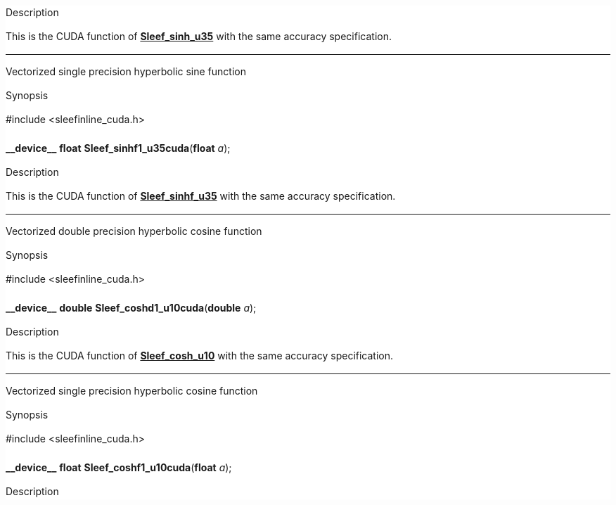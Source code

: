 <p class="header">Description</p>

<p class="noindent">
This is the CUDA function of <a href="../#Sleef_sinh_u35"><b class="func">Sleef_sinh_u35</b></a> with the same accuracy specification.
</p>

<hr/>
<p class="funcname">Vectorized single precision hyperbolic sine function</p>

<p class="header">Synopsis</p>

<p class="synopsis">
#include &lt;sleefinline_cuda.h&gt;<br/>
<br/>
<b>__device__</b> <b class="type">float</b> <b class="func">Sleef_sinhf1_u35cuda</b>(<b class="type">float</b> <i class="var">a</i>);<br/>
</p>

<p class="header">Description</p>

<p class="noindent">
This is the CUDA function of <a href="../#Sleef_sinhf_u35"><b class="func">Sleef_sinhf_u35</b></a> with the same accuracy specification.
</p>

<hr/>
<p class="funcname">Vectorized double precision hyperbolic cosine function</p>

<p class="header">Synopsis</p>

<p class="synopsis">
#include &lt;sleefinline_cuda.h&gt;<br/>
<br/>
<b>__device__</b> <b class="type">double</b> <b class="func">Sleef_coshd1_u10cuda</b>(<b class="type">double</b> <i class="var">a</i>);<br/>
</p>

<p class="header">Description</p>

<p class="noindent">
This is the CUDA function of <a href="../#Sleef_cosh_u10"><b class="func">Sleef_cosh_u10</b></a> with the same accuracy specification.
</p>

<hr/>
<p class="funcname">Vectorized single precision hyperbolic cosine function</p>

<p class="header">Synopsis</p>

<p class="synopsis">
#include &lt;sleefinline_cuda.h&gt;<br/>
<br/>
<b>__device__</b> <b class="type">float</b> <b class="func">Sleef_coshf1_u10cuda</b>(<b class="type">float</b> <i class="var">a</i>);<br/>
</p>

<p class="header">Description</p>
